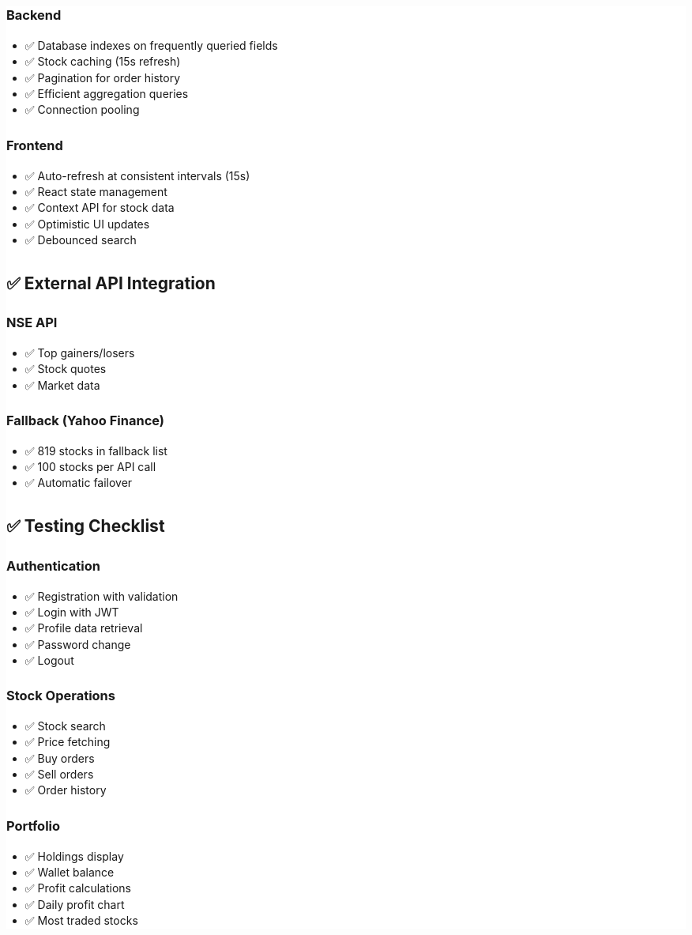 ### Backend

- ✅ Database indexes on frequently queried fields
- ✅ Stock caching (15s refresh)
- ✅ Pagination for order history
- ✅ Efficient aggregation queries
- ✅ Connection pooling

### Frontend

- ✅ Auto-refresh at consistent intervals (15s)
- ✅ React state management
- ✅ Context API for stock data
- ✅ Optimistic UI updates
- ✅ Debounced search

## ✅ External API Integration

### NSE API

- ✅ Top gainers/losers
- ✅ Stock quotes
- ✅ Market data

### Fallback (Yahoo Finance)

- ✅ 819 stocks in fallback list
- ✅ 100 stocks per API call
- ✅ Automatic failover

## ✅ Testing Checklist

### Authentication

- ✅ Registration with validation
- ✅ Login with JWT
- ✅ Profile data retrieval
- ✅ Password change
- ✅ Logout

### Stock Operations

- ✅ Stock search
- ✅ Price fetching
- ✅ Buy orders
- ✅ Sell orders
- ✅ Order history

### Portfolio

- ✅ Holdings display
- ✅ Wallet balance
- ✅ Profit calculations
- ✅ Daily profit chart
- ✅ Most traded stocks
